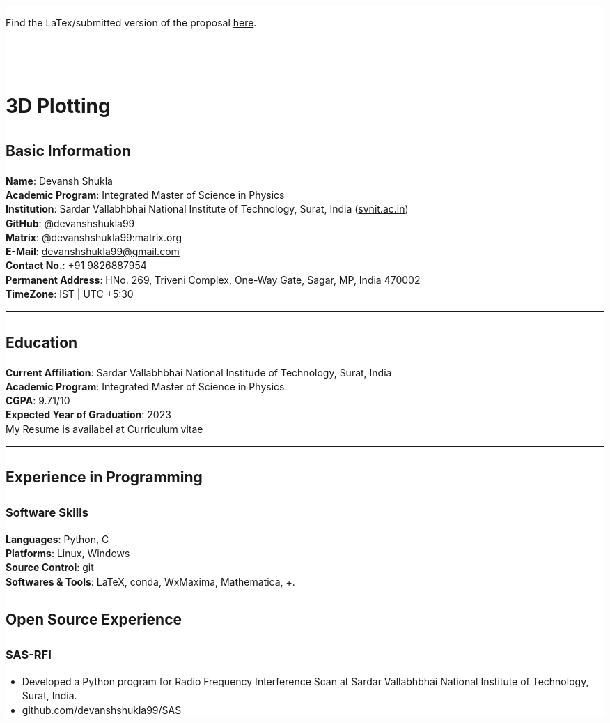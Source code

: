 <hr>
Find the LaTex/submitted version of the proposal
<a href="https://github.com/devanshshukla99/GSoC-2021/blob/015773df00fb3a998abdc8232c90a96326a1d5fa/Tex/gsoc.pdf">here</a>.
<hr>
<br>

# 3D Plotting
## Basic Information

<b>Name</b>: Devansh Shukla<br>
<b>Academic Program</b>: Integrated Master of Science in Physics<br>
<b>Institution</b>: Sardar Vallabhbhai National Institute of Technology, Surat, India (<a href='https://www.svnit.ac.in'>svnit.ac.in</a>) <br>
<b>GitHub</b>: @devanshshukla99 <br>
<b>Matrix</b>: @devanshshukla99:matrix.org <br>
<b>E-Mail</b>: <a href="mailto:devanshshukla99@gmail.com">devanshshukla99@gmail.com</a> <br>
<b>Contact No.</b>: +91 9826887954 <br>
<b>Permanent Address</b>: HNo. 269, Triveni Complex, One-Way Gate, Sagar, MP, India 470002 <br>
<b>TimeZone</b>: IST | UTC +5:30 <br>

<hr>

## Education

<b>Current Affiliation</b>: Sardar Vallabhbhai National Institude of Technology, Surat, India <br>
<b>Academic Program</b>: Integrated Master of Science in Physics. <br>
<b>CGPA</b>: 9.71/10 <br>
<b>Expected Year of Graduation</b>: 2023 <br>
My Resume is availabel at <a href="https://github.com/devanshshukla99/devanshshukla99/blob/ff7d9d9bbd5e70345af307bd22dce285b77fc72a/cv/cv_devanshshukla99.pdf"> Curriculum vitae </a> <br>

<hr>

## Experience in Programming

### Software Skills
<b>Languages</b>: Python, C <br>
<b>Platforms</b>: Linux, Windows <br>
<b>Source Control</b>: git <br>
<b>Softwares & Tools</b>: LaTeX, conda, WxMaxima, Mathematica, +.

## Open Source Experience

### SAS-RFI

- Developed a Python program for Radio Frequency Interference Scan at Sardar Vallabhbhai National Institute of Technology, Surat, India.
- <a href="https://github.com/devanshshukla99/SAS">github.com/devanshshukla99/SAS</a> 
